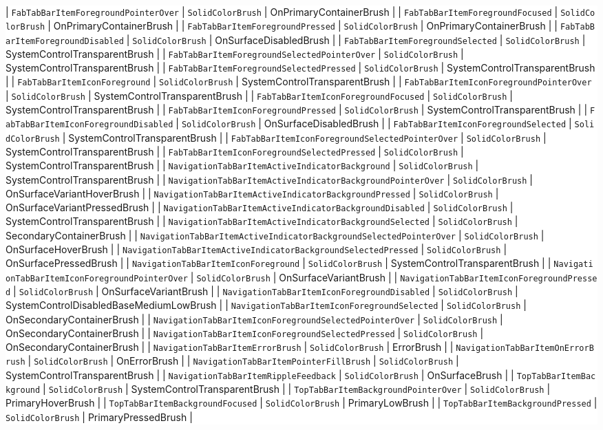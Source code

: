 | `FabTabBarItemForegroundPointerOver`                               | `SolidColorBrush` | OnPrimaryContainerBrush                      |
| `FabTabBarItemForegroundFocused`                                   | `SolidColorBrush` | OnPrimaryContainerBrush                      |
| `FabTabBarItemForegroundPressed`                                   | `SolidColorBrush` | OnPrimaryContainerBrush                      |
| `FabTabBarItemForegroundDisabled`                                  | `SolidColorBrush` | OnSurfaceDisabledBrush                       |
| `FabTabBarItemForegroundSelected`                                  | `SolidColorBrush` | SystemControlTransparentBrush                |
| `FabTabBarItemForegroundSelectedPointerOver`                       | `SolidColorBrush` | SystemControlTransparentBrush                |
| `FabTabBarItemForegroundSelectedPressed`                           | `SolidColorBrush` | SystemControlTransparentBrush                |
| `FabTabBarItemIconForeground`                                      | `SolidColorBrush` | SystemControlTransparentBrush                |
| `FabTabBarItemIconForegroundPointerOver`                           | `SolidColorBrush` | SystemControlTransparentBrush                |
| `FabTabBarItemIconForegroundFocused`                               | `SolidColorBrush` | SystemControlTransparentBrush                |
| `FabTabBarItemIconForegroundPressed`                               | `SolidColorBrush` | SystemControlTransparentBrush                |
| `FabTabBarItemIconForegroundDisabled`                              | `SolidColorBrush` | OnSurfaceDisabledBrush                       |
| `FabTabBarItemIconForegroundSelected`                              | `SolidColorBrush` | SystemControlTransparentBrush                |
| `FabTabBarItemIconForegroundSelectedPointerOver`                   | `SolidColorBrush` | SystemControlTransparentBrush                |
| `FabTabBarItemIconForegroundSelectedPressed`                       | `SolidColorBrush` | SystemControlTransparentBrush                |
| `NavigationTabBarItemActiveIndicatorBackground`                    | `SolidColorBrush` | SystemControlTransparentBrush                |
| `NavigationTabBarItemActiveIndicatorBackgroundPointerOver`         | `SolidColorBrush` | OnSurfaceVariantHoverBrush                   |
| `NavigationTabBarItemActiveIndicatorBackgroundPressed`             | `SolidColorBrush` | OnSurfaceVariantPressedBrush                 |
| `NavigationTabBarItemActiveIndicatorBackgroundDisabled`            | `SolidColorBrush` | SystemControlTransparentBrush                |
| `NavigationTabBarItemActiveIndicatorBackgroundSelected`            | `SolidColorBrush` | SecondaryContainerBrush                      |
| `NavigationTabBarItemActiveIndicatorBackgroundSelectedPointerOver` | `SolidColorBrush` | OnSurfaceHoverBrush                          |
| `NavigationTabBarItemActiveIndicatorBackgroundSelectedPressed`     | `SolidColorBrush` | OnSurfacePressedBrush                        |
| `NavigationTabBarItemIconForeground`                               | `SolidColorBrush` | SystemControlTransparentBrush                |
| `NavigationTabBarItemIconForegroundPointerOver`                    | `SolidColorBrush` | OnSurfaceVariantBrush                        |
| `NavigationTabBarItemIconForegroundPressed`                        | `SolidColorBrush` | OnSurfaceVariantBrush                        |
| `NavigationTabBarItemIconForegroundDisabled`                       | `SolidColorBrush` | SystemControlDisabledBaseMediumLowBrush      |
| `NavigationTabBarItemIconForegroundSelected`                       | `SolidColorBrush` | OnSecondaryContainerBrush                    |
| `NavigationTabBarItemIconForegroundSelectedPointerOver`            | `SolidColorBrush` | OnSecondaryContainerBrush                    |
| `NavigationTabBarItemIconForegroundSelectedPressed`                | `SolidColorBrush` | OnSecondaryContainerBrush                    |
| `NavigationTabBarItemErrorBrush`                                   | `SolidColorBrush` | ErrorBrush                                   |
| `NavigationTabBarItemOnErrorBrush`                                 | `SolidColorBrush` | OnErrorBrush                                 |
| `NavigationTabBarItemPointerFillBrush`                             | `SolidColorBrush` | SystemControlTransparentBrush                |
| `NavigationTabBarItemRippleFeedback`                               | `SolidColorBrush` | OnSurfaceBrush                               |
| `TopTabBarItemBackground`                                          | `SolidColorBrush` | SystemControlTransparentBrush                |
| `TopTabBarItemBackgroundPointerOver`                               | `SolidColorBrush` | PrimaryHoverBrush                            |
| `TopTabBarItemBackgroundFocused`                                   | `SolidColorBrush` | PrimaryLowBrush                              |
| `TopTabBarItemBackgroundPressed`                                   | `SolidColorBrush` | PrimaryPressedBrush                          |